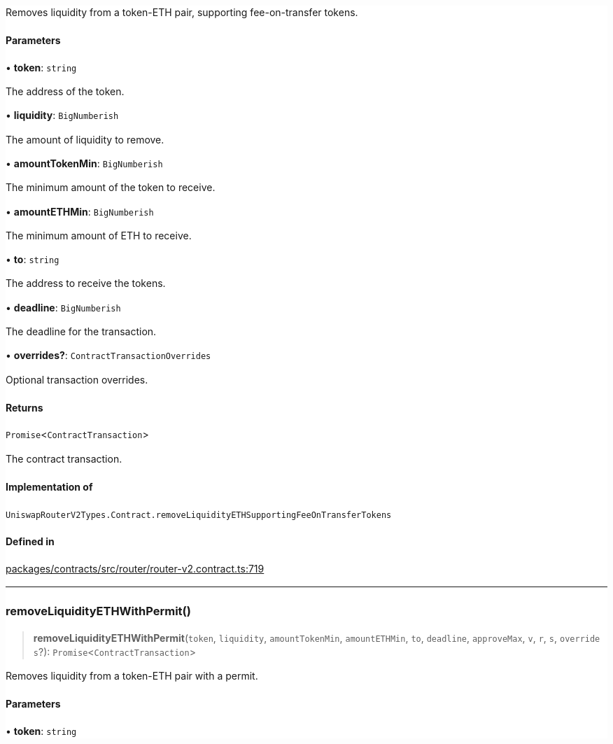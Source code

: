 Removes liquidity from a token-ETH pair, supporting fee-on-transfer tokens.

#### Parameters

• **token**: `string`

The address of the token.

• **liquidity**: `BigNumberish`

The amount of liquidity to remove.

• **amountTokenMin**: `BigNumberish`

The minimum amount of the token to receive.

• **amountETHMin**: `BigNumberish`

The minimum amount of ETH to receive.

• **to**: `string`

The address to receive the tokens.

• **deadline**: `BigNumberish`

The deadline for the transaction.

• **overrides?**: `ContractTransactionOverrides`

Optional transaction overrides.

#### Returns

`Promise`\<`ContractTransaction`\>

The contract transaction.

#### Implementation of

`UniswapRouterV2Types.Contract.removeLiquidityETHSupportingFeeOnTransferTokens`

#### Defined in

[packages/contracts/src/router/router-v2.contract.ts:719](https://github.com/niZmosis/dex-toolkit/blob/3d8b41b44787b30fbea5de3ab4737662ffb61bc8/packages/contracts/src/router/router-v2.contract.ts#L719)

***

### removeLiquidityETHWithPermit()

> **removeLiquidityETHWithPermit**(`token`, `liquidity`, `amountTokenMin`, `amountETHMin`, `to`, `deadline`, `approveMax`, `v`, `r`, `s`, `overrides`?): `Promise`\<`ContractTransaction`\>

Removes liquidity from a token-ETH pair with a permit.

#### Parameters

• **token**: `string`
